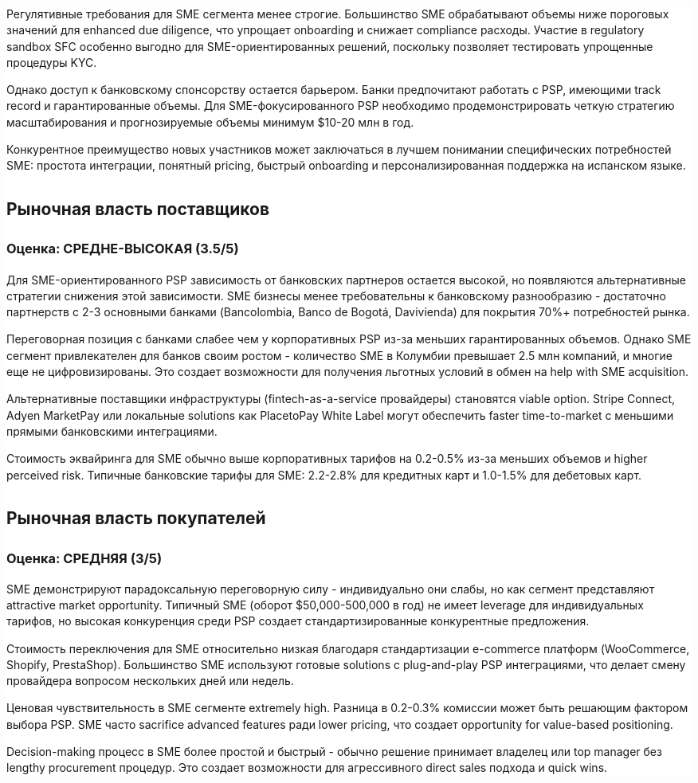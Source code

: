 Регулятивные требования для SME сегмента менее строгие. Большинство SME обрабатывают объемы ниже пороговых значений для enhanced due diligence, что упрощает onboarding и снижает compliance расходы. Участие в regulatory sandbox SFC особенно выгодно для SME-ориентированных решений, поскольку позволяет тестировать упрощенные процедуры KYC.

Однако доступ к банковскому спонсорству остается барьером. Банки предпочитают работать с PSP, имеющими track record и гарантированные объемы. Для SME-фокусированного PSP необходимо продемонстрировать четкую стратегию масштабирования и прогнозируемые объемы минимум $10-20 млн в год.

Конкурентное преимущество новых участников может заключаться в лучшем понимании специфических потребностей SME: простота интеграции, понятный pricing, быстрый onboarding и персонализированная поддержка на испанском языке.

## Рыночная власть поставщиков

### **Оценка: СРЕДНЕ-ВЫСОКАЯ (3.5/5)**

Для SME-ориентированного PSP зависимость от банковских партнеров остается высокой, но появляются альтернативные стратегии снижения этой зависимости. SME бизнесы менее требовательны к банковскому разнообразию - достаточно партнерств с 2-3 основными банками (Bancolombia, Banco de Bogotá, Davivienda) для покрытия 70%+ потребностей рынка.

Переговорная позиция с банками слабее чем у корпоративных PSP из-за меньших гарантированных объемов. Однако SME сегмент привлекателен для банков своим ростом - количество SME в Колумбии превышает 2.5 млн компаний, и многие еще не цифровизированы. Это создает возможности для получения льготных условий в обмен на help with SME acquisition.

Альтернативные поставщики инфраструктуры (fintech-as-a-service провайдеры) становятся viable option. Stripe Connect, Adyen MarketPay или локальные solutions как PlacetoPay White Label могут обеспечить faster time-to-market с меньшими прямыми банковскими интеграциями.

Стоимость эквайринга для SME обычно выше корпоративных тарифов на 0.2-0.5% из-за меньших объемов и higher perceived risk. Типичные банковские тарифы для SME: 2.2-2.8% для кредитных карт и 1.0-1.5% для дебетовых карт.

## Рыночная власть покупателей

### **Оценка: СРЕДНЯЯ (3/5)**

SME демонстрируют парадоксальную переговорную силу - индивидуально они слабы, но как сегмент представляют attractive market opportunity. Типичный SME (оборот $50,000-500,000 в год) не имеет leverage для индивидуальных тарифов, но высокая конкуренция среди PSP создает стандартизированные конкурентные предложения.

Стоимость переключения для SME относительно низкая благодаря стандартизации e-commerce платформ (WooCommerce, Shopify, PrestaShop). Большинство SME используют готовые solutions с plug-and-play PSP интеграциями, что делает смену провайдера вопросом нескольких дней или недель.

Ценовая чувствительность в SME сегменте extremely high. Разница в 0.2-0.3% комиссии может быть решающим фактором выбора PSP. SME часто sacrifice advanced features ради lower pricing, что создает opportunity for value-based positioning.

Decision-making процесс в SME более простой и быстрый - обычно решение принимает владелец или top manager без lengthy procurement процедур. Это создает возможности для агрессивного direct sales подхода и quick wins.
